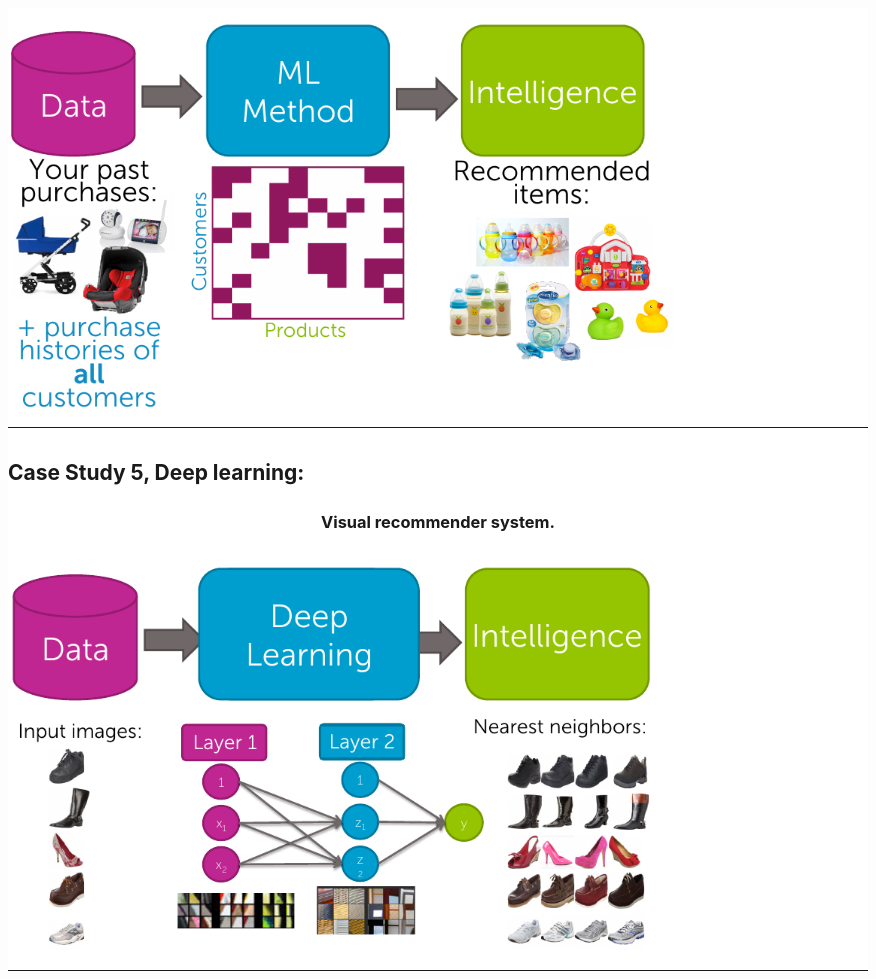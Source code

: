 <img class="center" src= recommend.png  height=400>

---

## Case Study 5, Deep learning:

### <center> Visual recommender system. </center>

<img class="center" src= visualRecommend.png  height=400>

---